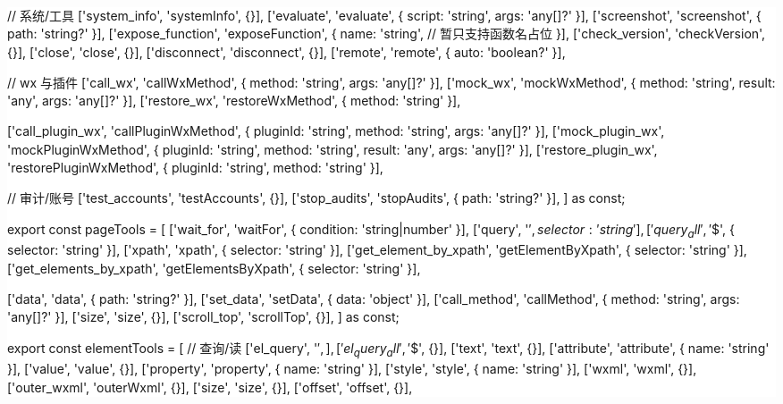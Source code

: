   // 系统/工具
  ['system_info', 'systemInfo', {}],
  ['evaluate', 'evaluate', { script: 'string', args: 'any[]?' }],
  ['screenshot', 'screenshot', { path: 'string?' }],
  ['expose_function', 'exposeFunction', { name: 'string', // 暂只支持函数名占位
  }],
  ['check_version', 'checkVersion', {}],
  ['close', 'close', {}],
  ['disconnect', 'disconnect', {}],
  ['remote', 'remote', { auto: 'boolean?' }],

  // wx 与插件
  ['call_wx', 'callWxMethod', { method: 'string', args: 'any[]?' }],
  ['mock_wx', 'mockWxMethod', { method: 'string', result: 'any', args: 'any[]?' }],
  ['restore_wx', 'restoreWxMethod', { method: 'string' }],

  ['call_plugin_wx', 'callPluginWxMethod', { pluginId: 'string', method: 'string', args: 'any[]?' }],
  ['mock_plugin_wx', 'mockPluginWxMethod', { pluginId: 'string', method: 'string', result: 'any', args: 'any[]?' }],
  ['restore_plugin_wx', 'restorePluginWxMethod', { pluginId: 'string', method: 'string' }],

  // 审计/账号
  ['test_accounts', 'testAccounts', {}],
  ['stop_audits', 'stopAudits', { path: 'string?' }],
] as const;

export const pageTools = [
  ['wait_for', 'waitFor', { condition: 'string|number' }],
  ['query', '$', { selector: 'string' }],
  ['query_all', '$$', { selector: 'string' }],
  ['xpath', 'xpath', { selector: 'string' }],
  ['get_element_by_xpath', 'getElementByXpath', { selector: 'string' }],
  ['get_elements_by_xpath', 'getElementsByXpath', { selector: 'string' }],

  ['data', 'data', { path: 'string?' }],
  ['set_data', 'setData', { data: 'object' }],
  ['call_method', 'callMethod', { method: 'string', args: 'any[]?' }],
  ['size', 'size', {}],
  ['scroll_top', 'scrollTop', {}],
] as const;

export const elementTools = [
  // 查询/读
  ['el_query', '$', {}],
  ['el_query_all', '$$', {}],
  ['text', 'text', {}],
  ['attribute', 'attribute', { name: 'string' }],
  ['value', 'value', {}],
  ['property', 'property', { name: 'string' }],
  ['style', 'style', { name: 'string' }],
  ['wxml', 'wxml', {}],
  ['outer_wxml', 'outerWxml', {}],
  ['size', 'size', {}],
  ['offset', 'offset', {}],
